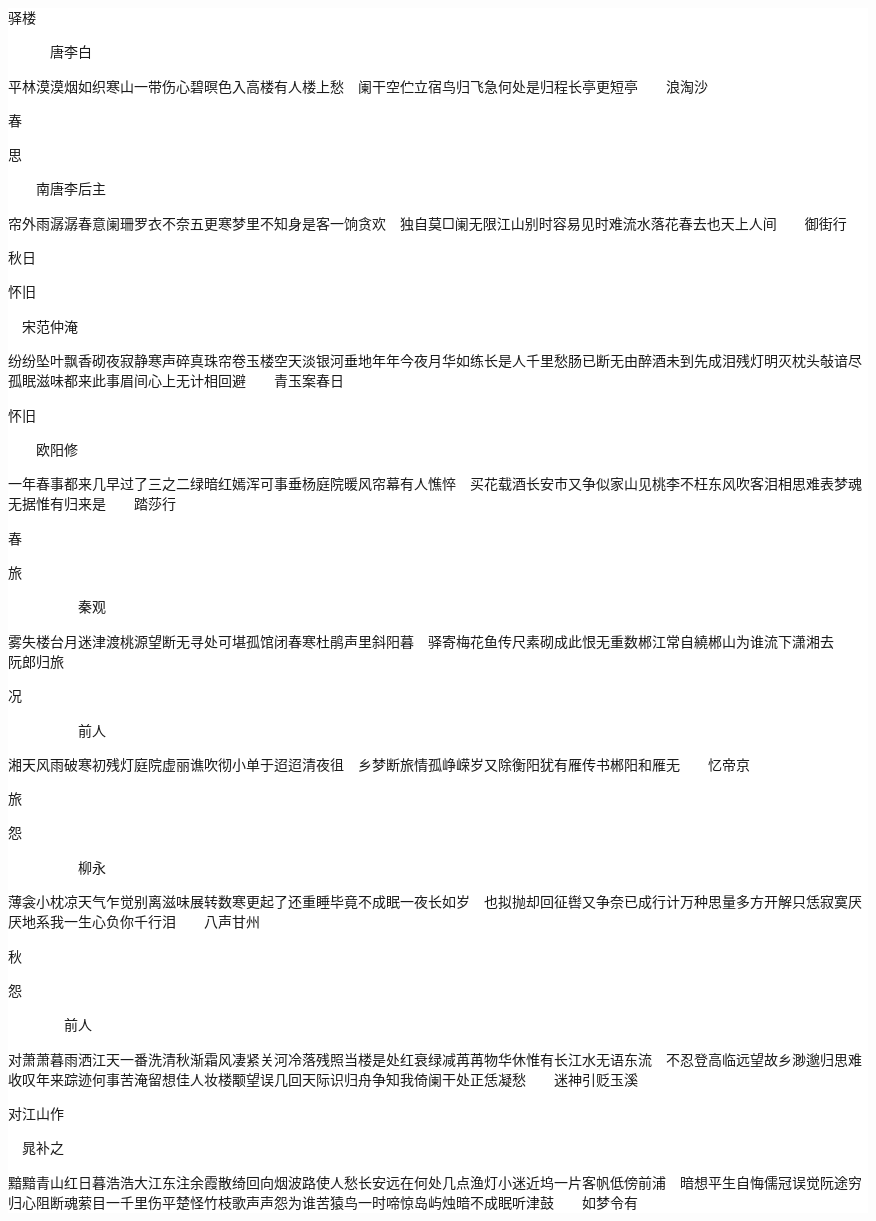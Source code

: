 驿楼  

　　　唐李白  

平林漠漠烟如织寒山一带伤心碧暝色入高楼有人楼上愁　阑干空伫立宿鸟归飞急何处是归程长亭更短亭　　浪淘沙  

春  

思  

　　南唐李后主  

帘外雨潺潺春意阑珊罗衣不奈五更寒梦里不知身是客一饷贪欢　独自莫□阑无限江山别时容易见时难流水落花春去也天上人间　　御街行  

秋日  

怀旧  

　宋范仲淹  

纷纷坠叶飘香砌夜寂静寒声碎真珠帘卷玉楼空天淡银河垂地年年今夜月华如练长是人千里愁肠已断无由醉酒未到先成泪残灯明灭枕头敧谙尽孤眠滋味都来此事眉间心上无计相回避　　青玉案春日  

怀旧  

　　欧阳修  

一年春事都来几早过了三之二绿暗红嫣浑可事垂杨庭院暖风帘幕有人憔悴　买花载酒长安市又争似家山见桃李不枉东风吹客泪相思难表梦魂无据惟有归来是　　踏莎行  

春  

旅  

　　　　　秦观  

雾失楼台月迷津渡桃源望断无寻处可堪孤馆闭春寒杜鹃声里斜阳暮　驿寄梅花鱼传尺素砌成此恨无重数郴江常自繞郴山为谁流下潇湘去　　阮郎归旅  

况  

　　　　　前人  

湘天风雨破寒初残灯庭院虚丽谯吹彻小单于迢迢清夜徂　乡梦断旅情孤峥嵘岁又除衡阳犹有雁传书郴阳和雁无　　忆帝京  

旅  

怨  

　　　　　柳永  

薄衾小枕凉天气乍觉别离滋味展转数寒更起了还重睡毕竟不成眠一夜长如岁　也拟抛却回征辔又争奈已成行计万种思量多方开解只恁寂寞厌厌地系我一生心负你千行泪　　八声甘州  

秋  

怨  

　　　　前人  

对萧萧暮雨洒江天一番洗清秋渐霜风凄紧关河冷落残照当楼是处红衰绿减苒苒物华休惟有长江水无语东流　不忍登高临远望故乡渺邈归思难收叹年来踪迹何事苦淹留想佳人妆楼颙望误几回天际识归舟争知我倚阑干处正恁凝愁　　迷神引贬玉溪  

对江山作  

　晁补之  

黯黯青山红日暮浩浩大江东注余霞散绮回向烟波路使人愁长安远在何处几点渔灯小迷近坞一片客帆低傍前浦　暗想平生自悔儒冠误觉阮途穷归心阻断魂萦目一千里伤平楚怪竹枝歌声声怨为谁苦猿鸟一时啼惊岛屿烛暗不成眠听津鼓　　如梦令有  
